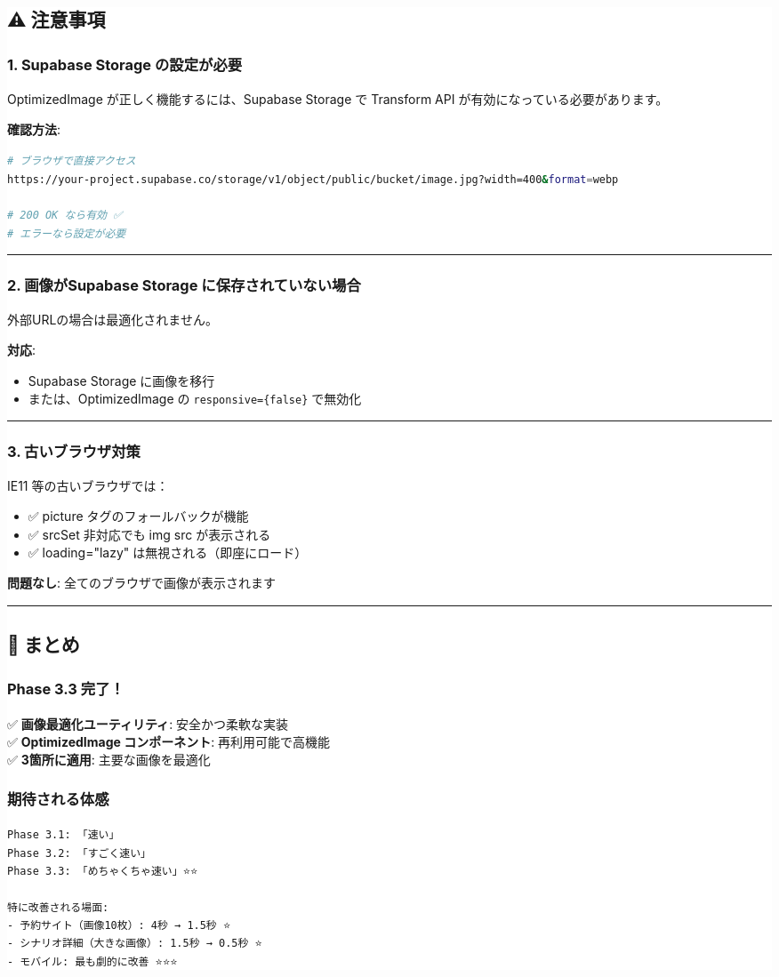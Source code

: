 ## ⚠️ 注意事項

### 1. **Supabase Storage の設定が必要**

OptimizedImage が正しく機能するには、Supabase Storage で Transform API が有効になっている必要があります。

**確認方法**:
```bash
# ブラウザで直接アクセス
https://your-project.supabase.co/storage/v1/object/public/bucket/image.jpg?width=400&format=webp

# 200 OK なら有効 ✅
# エラーなら設定が必要
```

---

### 2. **画像がSupabase Storage に保存されていない場合**

外部URLの場合は最適化されません。

**対応**:
- Supabase Storage に画像を移行
- または、OptimizedImage の `responsive={false}` で無効化

---

### 3. **古いブラウザ対策**

IE11 等の古いブラウザでは：
- ✅ picture タグのフォールバックが機能
- ✅ srcSet 非対応でも img src が表示される
- ✅ loading="lazy" は無視される（即座にロード）

**問題なし**: 全てのブラウザで画像が表示されます

---

## 🎉 まとめ

### Phase 3.3 完了！

✅ **画像最適化ユーティリティ**: 安全かつ柔軟な実装  
✅ **OptimizedImage コンポーネント**: 再利用可能で高機能  
✅ **3箇所に適用**: 主要な画像を最適化

### 期待される体感

```
Phase 3.1: 「速い」
Phase 3.2: 「すごく速い」
Phase 3.3: 「めちゃくちゃ速い」⭐️⭐️

特に改善される場面:
- 予約サイト（画像10枚）: 4秒 → 1.5秒 ⭐️
- シナリオ詳細（大きな画像）: 1.5秒 → 0.5秒 ⭐️
- モバイル: 最も劇的に改善 ⭐️⭐️⭐️
```
